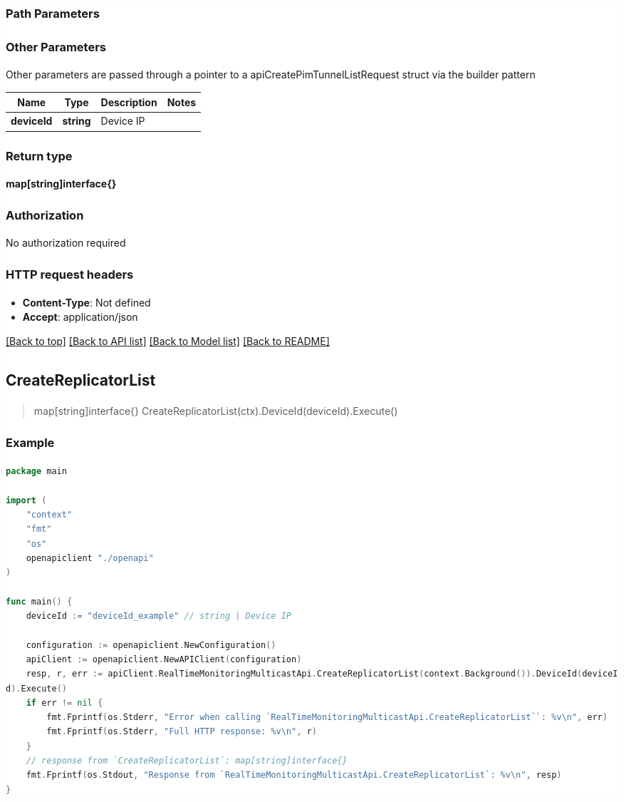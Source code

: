 ### Path Parameters



### Other Parameters

Other parameters are passed through a pointer to a apiCreatePimTunnelListRequest struct via the builder pattern


Name | Type | Description  | Notes
------------- | ------------- | ------------- | -------------
 **deviceId** | **string** | Device IP | 

### Return type

**map[string]interface{}**

### Authorization

No authorization required

### HTTP request headers

- **Content-Type**: Not defined
- **Accept**: application/json

[[Back to top]](#) [[Back to API list]](../README.md#documentation-for-api-endpoints)
[[Back to Model list]](../README.md#documentation-for-models)
[[Back to README]](../README.md)


## CreateReplicatorList

> map[string]interface{} CreateReplicatorList(ctx).DeviceId(deviceId).Execute()





### Example

```go
package main

import (
    "context"
    "fmt"
    "os"
    openapiclient "./openapi"
)

func main() {
    deviceId := "deviceId_example" // string | Device IP

    configuration := openapiclient.NewConfiguration()
    apiClient := openapiclient.NewAPIClient(configuration)
    resp, r, err := apiClient.RealTimeMonitoringMulticastApi.CreateReplicatorList(context.Background()).DeviceId(deviceId).Execute()
    if err != nil {
        fmt.Fprintf(os.Stderr, "Error when calling `RealTimeMonitoringMulticastApi.CreateReplicatorList``: %v\n", err)
        fmt.Fprintf(os.Stderr, "Full HTTP response: %v\n", r)
    }
    // response from `CreateReplicatorList`: map[string]interface{}
    fmt.Fprintf(os.Stdout, "Response from `RealTimeMonitoringMulticastApi.CreateReplicatorList`: %v\n", resp)
}
```